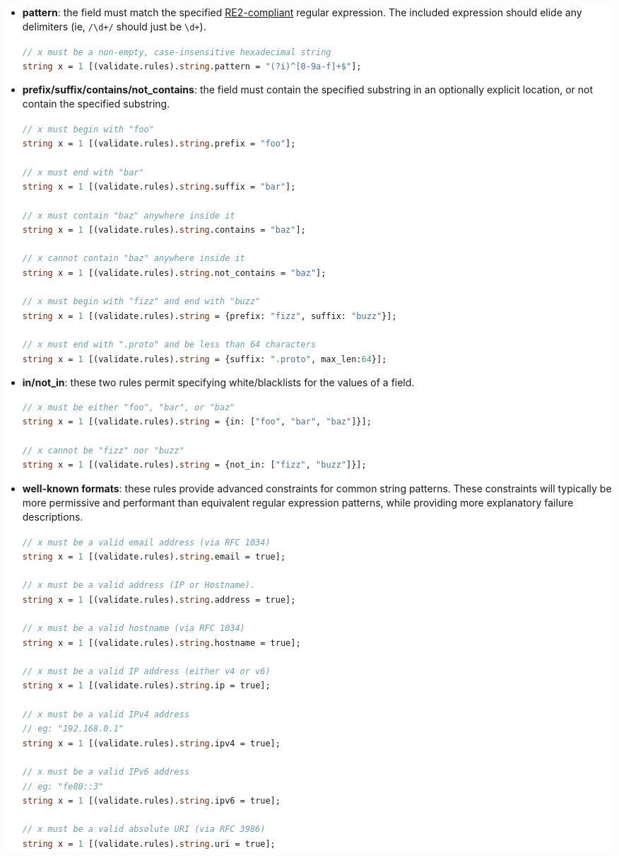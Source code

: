 - **pattern**: the field must match the specified [RE2-compliant][re2] regular expression. The included expression should elide any delimiters (ie, `/\d+/` should just be `\d+`).

  ```protobuf
  // x must be a non-empty, case-insensitive hexadecimal string
  string x = 1 [(validate.rules).string.pattern = "(?i)^[0-9a-f]+$"];
  ```

- **prefix/suffix/contains/not_contains**: the field must contain the specified substring in an optionally explicit location, or not contain the specified substring.

  ```protobuf
  // x must begin with "foo"
  string x = 1 [(validate.rules).string.prefix = "foo"];

  // x must end with "bar"
  string x = 1 [(validate.rules).string.suffix = "bar"];

  // x must contain "baz" anywhere inside it
  string x = 1 [(validate.rules).string.contains = "baz"];
  
  // x cannot contain "baz" anywhere inside it
  string x = 1 [(validate.rules).string.not_contains = "baz"];

  // x must begin with "fizz" and end with "buzz"
  string x = 1 [(validate.rules).string = {prefix: "fizz", suffix: "buzz"}];

  // x must end with ".proto" and be less than 64 characters
  string x = 1 [(validate.rules).string = {suffix: ".proto", max_len:64}];
  ```

- **in/not_in**: these two rules permit specifying white/blacklists for the values of a field.

  ```protobuf
  // x must be either "foo", "bar", or "baz"
  string x = 1 [(validate.rules).string = {in: ["foo", "bar", "baz"]}];

  // x cannot be "fizz" nor "buzz"
  string x = 1 [(validate.rules).string = {not_in: ["fizz", "buzz"]}];
  ```

- **well-known formats**: these rules provide advanced constraints for common string patterns. These constraints will typically be more permissive and performant than equivalent regular expression patterns, while providing more explanatory failure descriptions.

  ```protobuf
  // x must be a valid email address (via RFC 1034)
  string x = 1 [(validate.rules).string.email = true];

  // x must be a valid address (IP or Hostname).
  string x = 1 [(validate.rules).string.address = true];

  // x must be a valid hostname (via RFC 1034)
  string x = 1 [(validate.rules).string.hostname = true];

  // x must be a valid IP address (either v4 or v6)
  string x = 1 [(validate.rules).string.ip = true];

  // x must be a valid IPv4 address
  // eg: "192.168.0.1"
  string x = 1 [(validate.rules).string.ipv4 = true];

  // x must be a valid IPv6 address
  // eg: "fe80::3"
  string x = 1 [(validate.rules).string.ipv6 = true];

  // x must be a valid absolute URI (via RFC 3986)
  string x = 1 [(validate.rules).string.uri = true];
  ```

[protoc-source]:   https://github.com/google/protobuf
[protoc-releases]: https://github.com/google/protobuf/releases
[pg*]:             https://github.com/lyft/protoc-gen-star
[re2]:             https://github.com/google/re2/wiki/Syntax
[wkts]:            https://developers.google.com/protocol-buffers/docs/reference/google.protobuf
